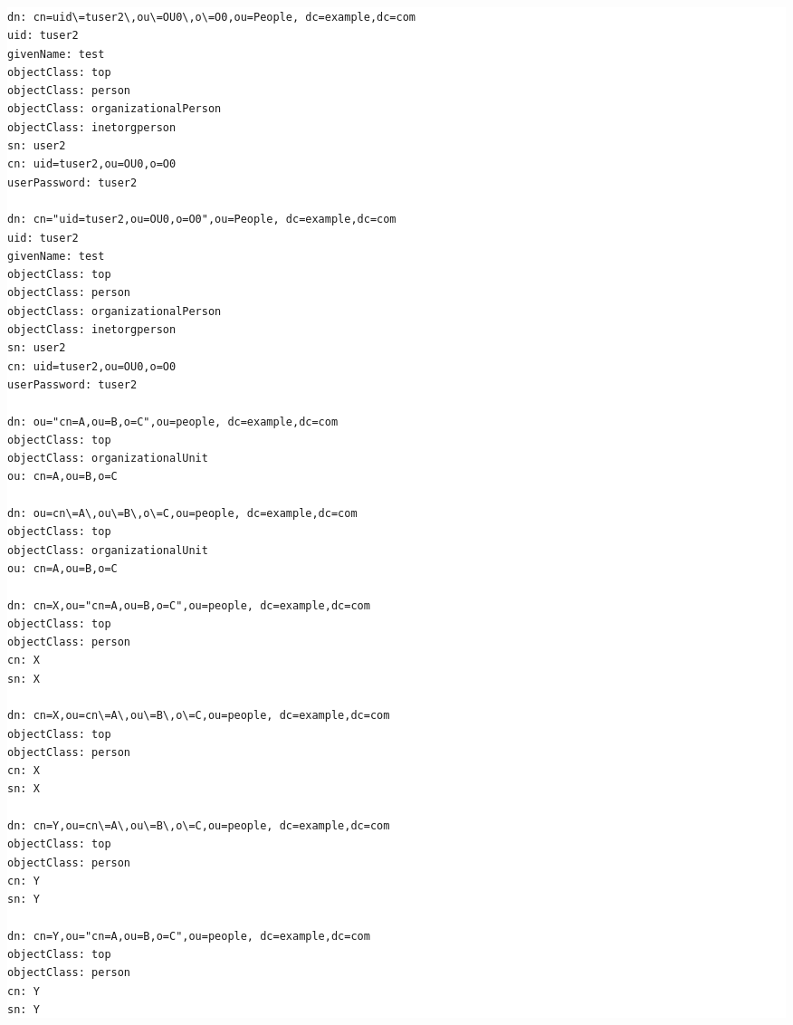     dn: cn=uid\=tuser2\,ou\=OU0\,o\=O0,ou=People, dc=example,dc=com    
    uid: tuser2    
    givenName: test    
    objectClass: top    
    objectClass: person    
    objectClass: organizationalPerson    
    objectClass: inetorgperson    
    sn: user2    
    cn: uid=tuser2,ou=OU0,o=O0    
    userPassword: tuser2    

    dn: cn="uid=tuser2,ou=OU0,o=O0",ou=People, dc=example,dc=com    
    uid: tuser2    
    givenName: test    
    objectClass: top    
    objectClass: person    
    objectClass: organizationalPerson    
    objectClass: inetorgperson    
    sn: user2    
    cn: uid=tuser2,ou=OU0,o=O0    
    userPassword: tuser2    

    dn: ou="cn=A,ou=B,o=C",ou=people, dc=example,dc=com    
    objectClass: top    
    objectClass: organizationalUnit    
    ou: cn=A,ou=B,o=C    

    dn: ou=cn\=A\,ou\=B\,o\=C,ou=people, dc=example,dc=com    
    objectClass: top    
    objectClass: organizationalUnit    
    ou: cn=A,ou=B,o=C    

    dn: cn=X,ou="cn=A,ou=B,o=C",ou=people, dc=example,dc=com    
    objectClass: top    
    objectClass: person    
    cn: X    
    sn: X    

    dn: cn=X,ou=cn\=A\,ou\=B\,o\=C,ou=people, dc=example,dc=com    
    objectClass: top    
    objectClass: person    
    cn: X    
    sn: X    

    dn: cn=Y,ou=cn\=A\,ou\=B\,o\=C,ou=people, dc=example,dc=com    
    objectClass: top    
    objectClass: person    
    cn: Y    
    sn: Y    

    dn: cn=Y,ou="cn=A,ou=B,o=C",ou=people, dc=example,dc=com    
    objectClass: top    
    objectClass: person    
    cn: Y    
    sn: Y    
